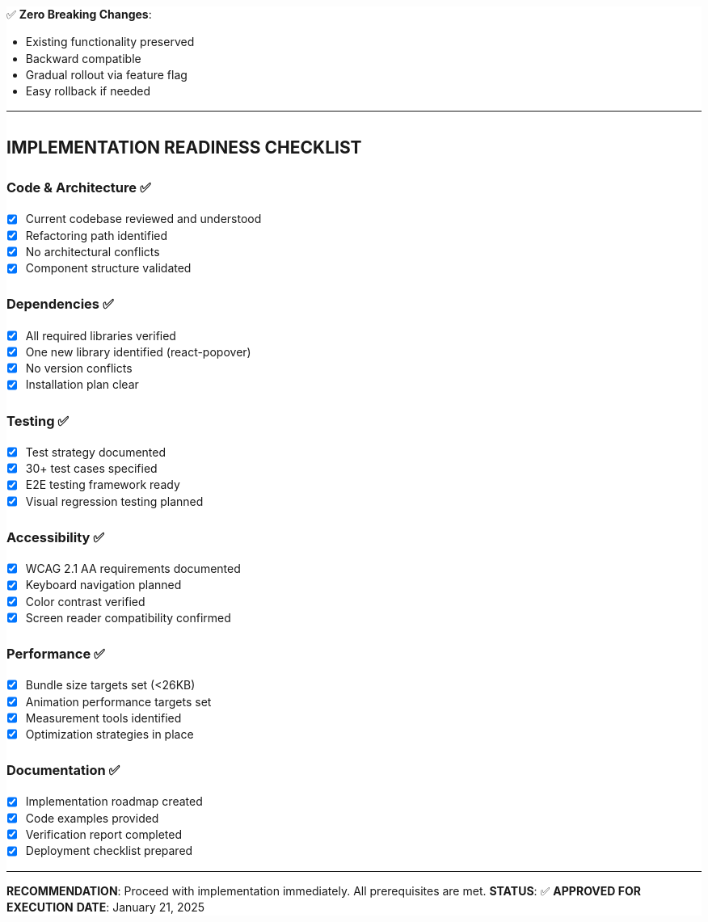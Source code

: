✅ **Zero Breaking Changes**:
- Existing functionality preserved
- Backward compatible
- Gradual rollout via feature flag
- Easy rollback if needed

---

## IMPLEMENTATION READINESS CHECKLIST

### Code & Architecture ✅
- [x] Current codebase reviewed and understood
- [x] Refactoring path identified
- [x] No architectural conflicts
- [x] Component structure validated

### Dependencies ✅
- [x] All required libraries verified
- [x] One new library identified (react-popover)
- [x] No version conflicts
- [x] Installation plan clear

### Testing ✅
- [x] Test strategy documented
- [x] 30+ test cases specified
- [x] E2E testing framework ready
- [x] Visual regression testing planned

### Accessibility ✅
- [x] WCAG 2.1 AA requirements documented
- [x] Keyboard navigation planned
- [x] Color contrast verified
- [x] Screen reader compatibility confirmed

### Performance ✅
- [x] Bundle size targets set (<26KB)
- [x] Animation performance targets set
- [x] Measurement tools identified
- [x] Optimization strategies in place

### Documentation ✅
- [x] Implementation roadmap created
- [x] Code examples provided
- [x] Verification report completed
- [x] Deployment checklist prepared

---

**RECOMMENDATION**: Proceed with implementation immediately. All prerequisites are met.
**STATUS**: ✅ **APPROVED FOR EXECUTION**
**DATE**: January 21, 2025
